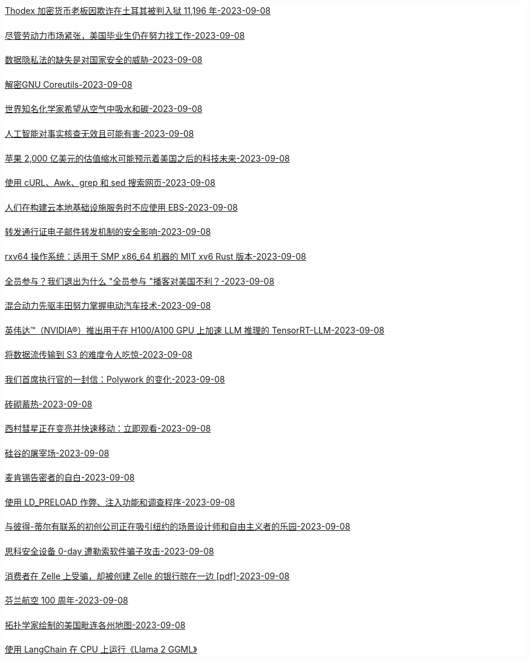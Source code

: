 <a target=_blank rel=nofollow href="https://www.bbc.com/news/world-europe-66752785" >Thodex 加密货币老板因欺诈在土耳其被判入狱 11,196 年-2023-09-08</a><br/><br/><a target=_blank rel=nofollow href="https://www.ft.com/content/1b2d2134-613c-4a5b-8d03-821ee80fe0e8" >尽管劳动力市场紧张，美国毕业生仍在努力找工作-2023-09-08</a><br/><br/><a target=_blank rel=nofollow href="https://nationalinterest.org/blog/techland/absence-data-privacy-law-national-security-threat-206773" >数据隐私法的缺失是对国家安全的威胁-2023-09-08</a><br/><br/><a target=_blank rel=nofollow href="https://maizure.org/projects/decoded-gnu-coreutils/" >解密GNU Coreutils-2023-09-08</a><br/><br/><a target=_blank rel=nofollow href="https://time.com/6312091/chemist-omar-yaghi-water-scarcity-climate-change/" >世界知名化学家希望从空气中吸水和碳-2023-09-08</a><br/><br/><a target=_blank rel=nofollow href="https://arxiv.org/abs/2308.10800" >人工智能对事实核查无效且可能有害-2023-09-08</a><br/><br/><a target=_blank rel=nofollow href="https://www.businessinsider.com/apple-200-billion-drop-sign-post-us-tech-future-near-2023-9" >苹果 2,000 亿美元的估值缩水可能预示着美国之后的科技未来-2023-09-08</a><br/><br/><a target=_blank rel=nofollow href="https://muhammadraza.me/2023/webscraping-in-bash/" >使用 cURL、Awk、grep 和 sed 搜索网页-2023-09-08</a><br/><br/><a target=_blank rel=nofollow href="https://twitter.com/nikitabase/status/1700161519185433027" >人们在构建云本地基础设施服务时不应使用 EBS-2023-09-08</a><br/><br/><a target=_blank rel=nofollow href="https://arxiv.org/abs/2302.07287" >转发通行证电子邮件转发机制的安全影响-2023-09-08</a><br/><br/><a target=_blank rel=nofollow href="https://github.com/dancrossnyc/rxv64" >rxv64 操作系统：适用于 SMP x86_64 机器的 MIT xv6 Rust 版本-2023-09-08</a><br/><br/><a target=_blank rel=nofollow href="https://cryptocriticscorner.com/2023/09/08/episode-126-they-may-be-all-in-but-were-out/" >全员参与？我们退出为什么 "全员参与 "播客对美国不利？-2023-09-08</a><br/><br/><a target=_blank rel=nofollow href="https://www.nytimes.com/2023/09/07/business/toyota-hybrid-electric-vehicles.html" >混合动力先驱丰田努力掌握电动汽车技术-2023-09-08</a><br/><br/><a target=_blank rel=nofollow href="https://developer.nvidia.com/blog/nvidia-tensorrt-llm-supercharges-large-language-model-inference-on-nvidia-h100-gpus/" >英伟达™（NVIDIA®）推出用于在 H100/A100 GPU 上加速 LLM 推理的 TensorRT-LLM-2023-09-08</a><br/><br/><a target=_blank rel=nofollow href="https://www.arroyo.dev/blog/streaming-to-s3-is-hard" >将数据流传输到 S3 的难度令人吃惊-2023-09-08</a><br/><br/><a target=_blank rel=nofollow href="https://blog.polywork.com/polywork-founder-product-update/" >我们首席执行官的一封信：Polywork 的变化-2023-09-08</a><br/><br/><a target=_blank rel=nofollow href="https://austinvernon.site/blog/brickstorage.html" >砖砌蓄热-2023-09-08</a><br/><br/><a target=_blank rel=nofollow href="https://www.astronomy.com/observing/comet-nishimura-is-brightening-fast-see-it-now/" >西村彗星正在变亮并快速移动：立即观看-2023-09-08</a><br/><br/><a target=_blank rel=nofollow href="https://wheresyoured.at/p/silicon-valleys-slaughterhouse" >硅谷的屠宰场-2023-09-08</a><br/><br/><a target=_blank rel=nofollow href="https://www.thenation.com/article/society/mckinsey-whistleblower-confessions/" >麦肯锡告密者的自白-2023-09-08</a><br/><br/><a target=_blank rel=nofollow href="https://rafalcieslak.wordpress.com/2013/04/02/dynamic-linker-tricks-using-ld_preload-to-cheat-inject-features-and-investigate-programs/" >使用 LD_PRELOAD 作弊、注入功能和调查程序-2023-09-08</a><br/><br/><a target=_blank rel=nofollow href="https://www.motherjones.com/politics/2023/09/praxis-society-city-dryden-brown-peter-thiel/" >与彼得-蒂尔有联系的初创公司正在吸引纽约的场景设计师和自由主义者的乐园-2023-09-08</a><br/><br/><a target=_blank rel=nofollow href="https://arstechnica.com/security/2023/09/ransomware-crooks-exploit-unpatched-0-day-in-cisco-security-appliances/" >思科安全设备 0-day 遭勒索软件骗子攻击-2023-09-08</a><br/><br/><a target=_blank rel=nofollow href="https://www.warren.senate.gov/imo/media/doc/ZELLE%20REPORT%20OCTOBER%202022.pdf" >消费者在 Zelle 上受骗，却被创建 Zelle 的银行晾在一边 [pdf]-2023-09-08</a><br/><br/><a target=_blank rel=nofollow href="https://www.flightradar24.com/blog/finnair-history/" >芬兰航空 100 周年-2023-09-08</a><br/><br/><a target=_blank rel=nofollow href="https://twitter.com/TopologyFact/status/1700147108009873593" >拓扑学家绘制的美国毗连各州地图-2023-09-08</a><br/><br/><a target=_blank rel=nofollow href="https://www.youtube.com/watch?v=yhECvKMu8kM" >使用 LangChain 在 CPU 上运行《Llama 2 GGML》